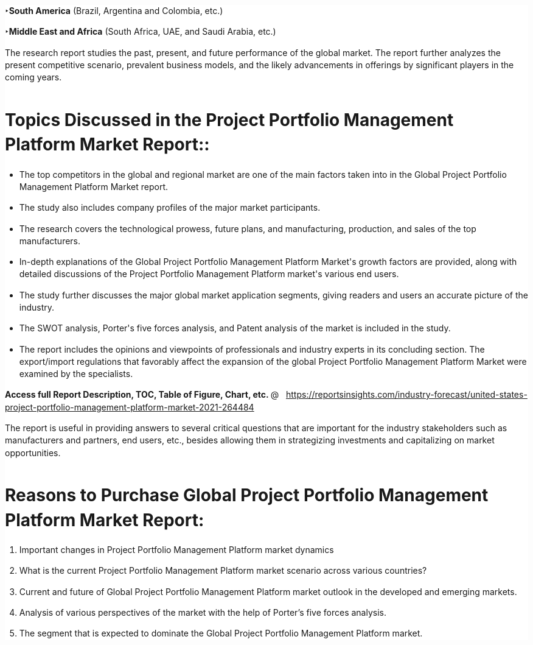 <strong>‣South America</strong> (Brazil, Argentina and Colombia, etc.)

<strong>‣Middle East and Africa</strong> (South Africa, UAE, and Saudi Arabia, etc.)

The research report studies the past, present, and future performance of the global market. The report further analyzes the present competitive scenario, prevalent business models, and the likely advancements in offerings by significant players in the coming years.

# <strong>Topics Discussed in the Project Portfolio Management Platform Market Report::</strong>

- The top competitors in the global and regional market are one of the main factors taken into in the Global Project Portfolio Management Platform Market report.

- The study also includes company profiles of the major market participants.

- The research covers the technological prowess, future plans, and manufacturing, production, and sales of the top manufacturers.

- In-depth explanations of the Global Project Portfolio Management Platform Market's growth factors are provided, along with detailed discussions of the Project Portfolio Management Platform market's various end users.

- The study further discusses the major global market application segments, giving readers and users an accurate picture of the industry.

- The SWOT analysis, Porter's five forces analysis, and Patent analysis of the market is included in the study.

- The report includes the opinions and viewpoints of professionals and industry experts in its concluding section. The export/import regulations that favorably affect the expansion of the global Project Portfolio Management Platform Market were examined by the specialists.

<strong>Access full Report Description, TOC, Table of Figure, Chart, etc. </strong>@   <a href=https://reportsinsights.com/industry-forecast/united-states-project-portfolio-management-platform-market-2021-264484 style=color:#0000ff;>https://reportsinsights.com/industry-forecast/united-states-project-portfolio-management-platform-market-2021-264484</a>

The report is useful in providing answers to several critical questions that are important for the industry stakeholders such as manufacturers and partners, end users, etc., besides allowing them in strategizing investments and capitalizing on market opportunities.

# <strong>Reasons to Purchase Global Project Portfolio Management Platform Market Report:</strong>

1. Important changes in Project Portfolio Management Platform market dynamics

2. What is the current Project Portfolio Management Platform market scenario across various countries?

3. Current and future of Global Project Portfolio Management Platform market outlook in the developed and emerging markets.

4. Analysis of various perspectives of the market with the help of Porter’s five forces analysis.

5. The segment that is expected to dominate the Global Project Portfolio Management Platform market.
